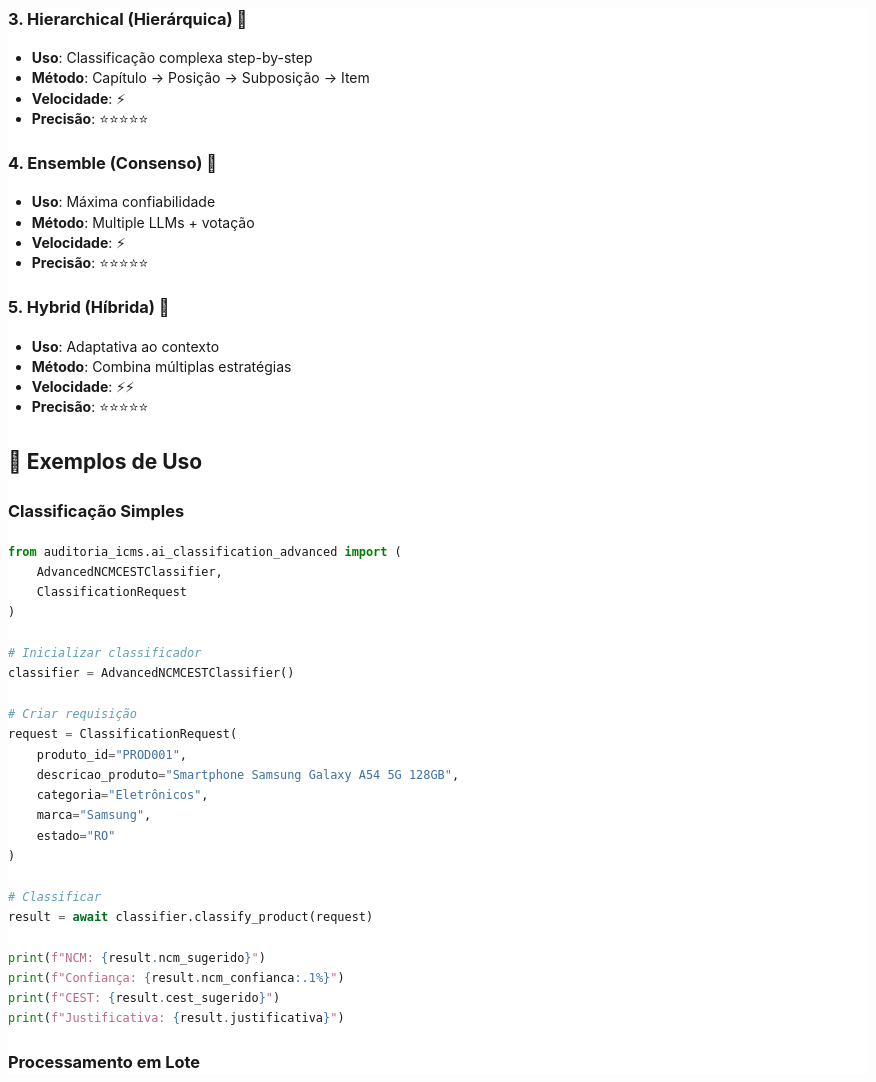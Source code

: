 ### 3. Hierarchical (Hierárquica) 🌳
- **Uso**: Classificação complexa step-by-step
- **Método**: Capítulo → Posição → Subposição → Item
- **Velocidade**: ⚡
- **Precisão**: ⭐⭐⭐⭐⭐

### 4. Ensemble (Consenso) 🤝
- **Uso**: Máxima confiabilidade
- **Método**: Multiple LLMs + votação
- **Velocidade**: ⚡
- **Precisão**: ⭐⭐⭐⭐⭐

### 5. Hybrid (Híbrida) 🔄
- **Uso**: Adaptativa ao contexto
- **Método**: Combina múltiplas estratégias
- **Velocidade**: ⚡⚡
- **Precisão**: ⭐⭐⭐⭐⭐

## 📖 Exemplos de Uso

### Classificação Simples

```python
from auditoria_icms.ai_classification_advanced import (
    AdvancedNCMCESTClassifier,
    ClassificationRequest
)

# Inicializar classificador
classifier = AdvancedNCMCESTClassifier()

# Criar requisição
request = ClassificationRequest(
    produto_id="PROD001",
    descricao_produto="Smartphone Samsung Galaxy A54 5G 128GB",
    categoria="Eletrônicos",
    marca="Samsung",
    estado="RO"
)

# Classificar
result = await classifier.classify_product(request)

print(f"NCM: {result.ncm_sugerido}")
print(f"Confiança: {result.ncm_confianca:.1%}")
print(f"CEST: {result.cest_sugerido}")
print(f"Justificativa: {result.justificativa}")
```

### Processamento em Lote
